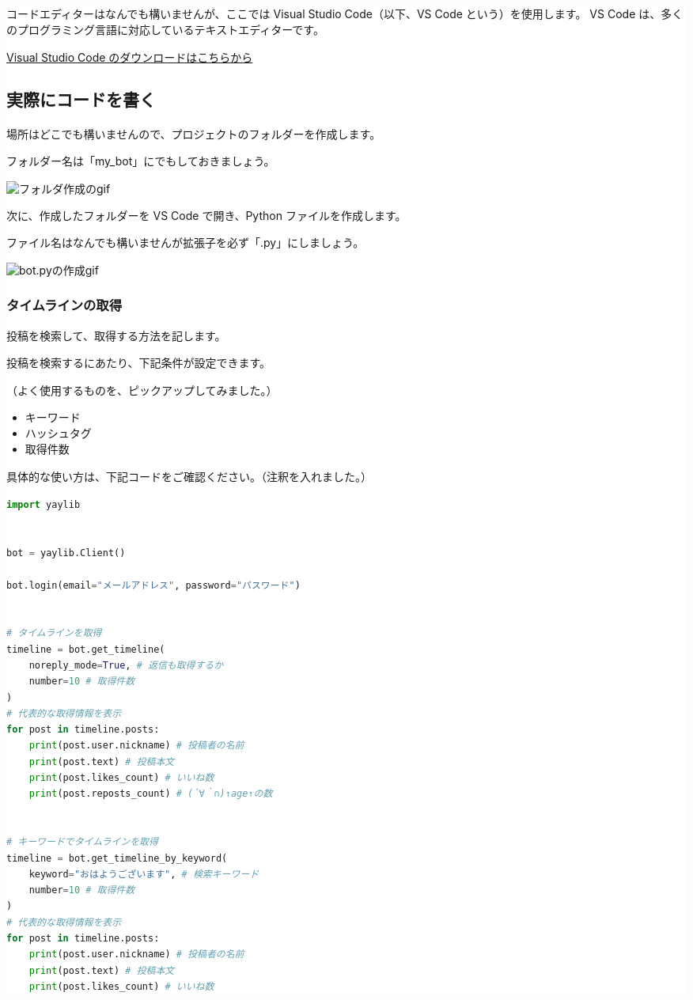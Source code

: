 コードエディターはなんでも構いませんが、ここでは Visual Studio Code（以下、VS Code という）を使用します。
VS Code は、多くのプログラミング言語に対応しているテキストエディターです。

<a href="https://code.visualstudio.com/download">
    Visual Studio Code のダウンロードはこちらから
</a>

## 実際にコードを書く

場所はどこでも構いませんので、プロジェクトのフォルダーを作成します。

フォルダー名は「my_bot」にでもしておきましょう。

<image src="https://github.com/qvco/yaylib/assets/77382767/7727c425-fd30-470e-9889-c5ed770fd6aa" alt="フォルダ作成のgif">

次に、作成したフォルダーを VS Code で開き、Python ファイルを作成します。

ファイル名はなんでも構いませんが拡張子を必ず「.py」にしましょう。

<image src="https://github.com/qvco/yaylib/assets/77382767/c6a74d6e-9cde-4640-b9bd-262bb09f5e2d" alt="bot.pyの作成gif" width="800px">

### タイムラインの取得

投稿を検索して、取得する方法を記します。

投稿を検索するにあたり、下記条件が設定できます。

（よく使用するものを、ピックアップしてみました。）

- キーワード
- ハッシュタグ
- 取得件数

具体的な使い方は、下記コードをご確認ください。（注釈を入れました。）

```python
import yaylib


bot = yaylib.Client()

bot.login(email="メールアドレス", password="パスワード")


# タイムラインを取得
timeline = bot.get_timeline(
    noreply_mode=True, # 返信も取得するか
    number=10 # 取得件数
)
# 代表的な取得情報を表示
for post in timeline.posts:
    print(post.user.nickname) # 投稿者の名前
    print(post.text) # 投稿本文
    print(post.likes_count) # いいね数
    print(post.reposts_count) # (´∀｀∩)↑age↑の数


# キーワードでタイムラインを取得
timeline = bot.get_timeline_by_keyword(
    keyword="おはようございます", # 検索キーワード
    number=10 # 取得件数
)
# 代表的な取得情報を表示
for post in timeline.posts:
    print(post.user.nickname) # 投稿者の名前
    print(post.text) # 投稿本文
    print(post.likes_count) # いいね数
```